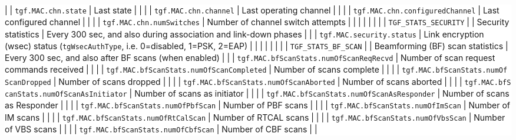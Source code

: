 | | `tgf.MAC.chn.state`                | Last state | |
| | `tgf.MAC.chn.channel`              | Last operating channel | |
| | `tgf.MAC.chn.configuredChannel`    | Last configured channel | |
| | `tgf.MAC.chn.numSwitches`          | Number of channel switch attempts | |
| | | | |
| `TGF_STATS_SECURITY` |      | Security statistics | Every 300 sec, and also during association and link-down phases |
| | `tgf.MAC.security.status` | Link encryption (wsec) status (`tgWsecAuthType`, i.e. 0=disabled, 1=PSK, 2=EAP) | |
| | | | |
| `TGF_STATS_BF_SCAN` |                        | Beamforming (BF) scan statistics | Every 300 sec, and also after BF scans (when enabled) |
| | `tgf.MAC.bfScanStats.numOfScanReqRecvd`    | Number of scan request commands received | |
| | `tgf.MAC.bfScanStats.numOfScanCompleted`   | Number of scans complete | |
| | `tgf.MAC.bfScanStats.numOfScanDropped`     | Number of scans dropped | |
| | `tgf.MAC.bfScanStats.numOfScanAborted`     | Number of scans aborted | |
| | `tgf.MAC.bfScanStats.numOfScanAsInitiator` | Number of scans as initiator | |
| | `tgf.MAC.bfScanStats.numOfScanAsResponder` | Number of scans as Responder | |
| | `tgf.MAC.bfScanStats.numOfPbfScan`         | Number of PBF scans | |
| | `tgf.MAC.bfScanStats.numOfImScan`          | Number of IM scans | |
| | `tgf.MAC.bfScanStats.numOfRtCalScan`       | Number of RTCAL scans | |
| | `tgf.MAC.bfScanStats.numOfVbsScan`         | Number of VBS scans | |
| | `tgf.MAC.bfScanStats.numOfCbfScan`         | Number of CBF scans | |
